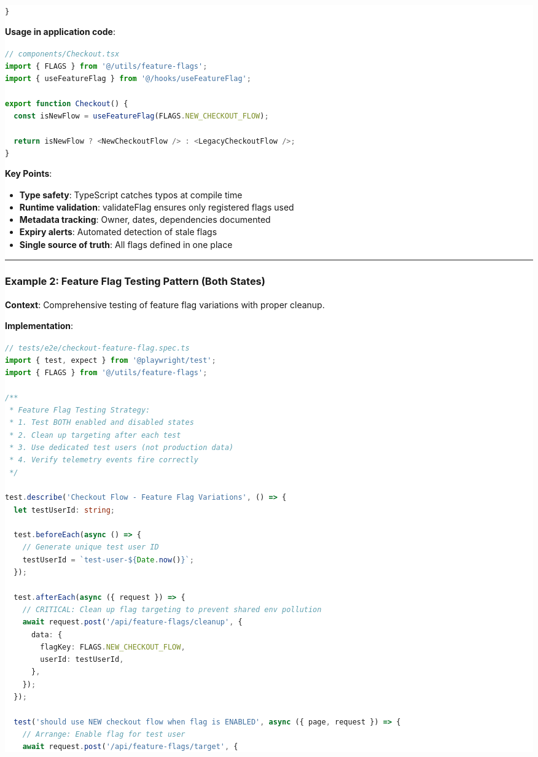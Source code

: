 ```typescript
}
```

**Usage in application code**:

```typescript
// components/Checkout.tsx
import { FLAGS } from '@/utils/feature-flags';
import { useFeatureFlag } from '@/hooks/useFeatureFlag';

export function Checkout() {
  const isNewFlow = useFeatureFlag(FLAGS.NEW_CHECKOUT_FLOW);

  return isNewFlow ? <NewCheckoutFlow /> : <LegacyCheckoutFlow />;
}
```

**Key Points**:

- **Type safety**: TypeScript catches typos at compile time
- **Runtime validation**: validateFlag ensures only registered flags used
- **Metadata tracking**: Owner, dates, dependencies documented
- **Expiry alerts**: Automated detection of stale flags
- **Single source of truth**: All flags defined in one place

---

### Example 2: Feature Flag Testing Pattern (Both States)

**Context**: Comprehensive testing of feature flag variations with proper cleanup.

**Implementation**:

```typescript
// tests/e2e/checkout-feature-flag.spec.ts
import { test, expect } from '@playwright/test';
import { FLAGS } from '@/utils/feature-flags';

/**
 * Feature Flag Testing Strategy:
 * 1. Test BOTH enabled and disabled states
 * 2. Clean up targeting after each test
 * 3. Use dedicated test users (not production data)
 * 4. Verify telemetry events fire correctly
 */

test.describe('Checkout Flow - Feature Flag Variations', () => {
  let testUserId: string;

  test.beforeEach(async () => {
    // Generate unique test user ID
    testUserId = `test-user-${Date.now()}`;
  });

  test.afterEach(async ({ request }) => {
    // CRITICAL: Clean up flag targeting to prevent shared env pollution
    await request.post('/api/feature-flags/cleanup', {
      data: {
        flagKey: FLAGS.NEW_CHECKOUT_FLOW,
        userId: testUserId,
      },
    });
  });

  test('should use NEW checkout flow when flag is ENABLED', async ({ page, request }) => {
    // Arrange: Enable flag for test user
    await request.post('/api/feature-flags/target', {
```